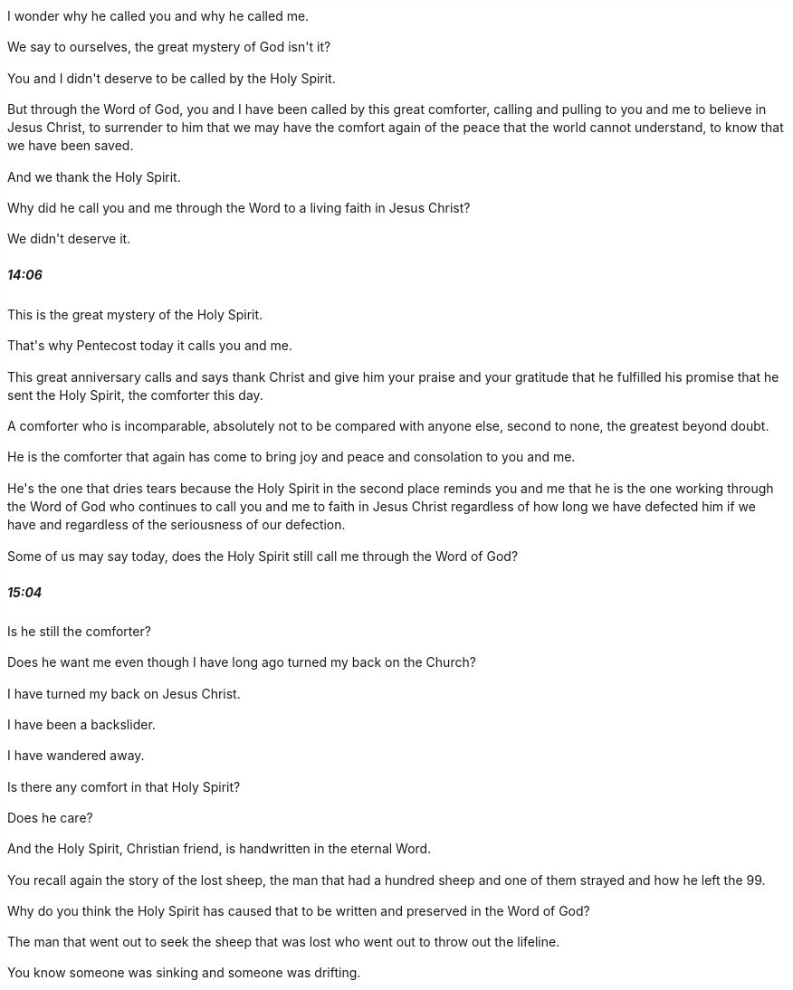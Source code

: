 I wonder why he called you and why he called me.

We say to ourselves, the great mystery of God isn't it?

You and I didn't deserve to be called by the Holy Spirit.

But through the Word of God, you and I have been called by this great comforter, calling and pulling to you and me to believe in Jesus Christ, to surrender to him that we may have the comfort again of the peace that the world cannot understand, to know that we have been saved.

And we thank the Holy Spirit.

Why did he call you and me through the Word to a living faith in Jesus Christ?

We didn't deserve it.

##### 14:06

This is the great mystery of the Holy Spirit.

That's why Pentecost today it calls you and me.

This great anniversary calls and says thank Christ and give him your praise and your gratitude that he fulfilled his promise that he sent the Holy Spirit, the comforter this day.

A comforter who is incomparable, absolutely not to be compared with anyone else, second to none, the greatest beyond doubt.

He is the comforter that again has come to bring joy and peace and consolation to you and me.

He's the one that dries tears because the Holy Spirit in the second place reminds you and me that he is the one working through the Word of God who continues to call you and me to faith in Jesus Christ regardless of how long we have defected him if we have and regardless of the seriousness of our defection.

Some of us may say today, does the Holy Spirit still call me through the Word of God?

##### 15:04

Is he still the comforter?

Does he want me even though I have long ago turned my back on the Church?

I have turned my back on Jesus Christ.

I have been a backslider.

I have wandered away.

Is there any comfort in that Holy Spirit?

Does he care?

And the Holy Spirit, Christian friend, is handwritten in the eternal Word.

You recall again the story of the lost sheep, the man that had a hundred sheep and one of them strayed and how he left the 99.

Why do you think the Holy Spirit has caused that to be written and preserved in the Word of God?

The man that went out to seek the sheep that was lost who went out to throw out the lifeline.

You know someone was sinking and someone was drifting.
